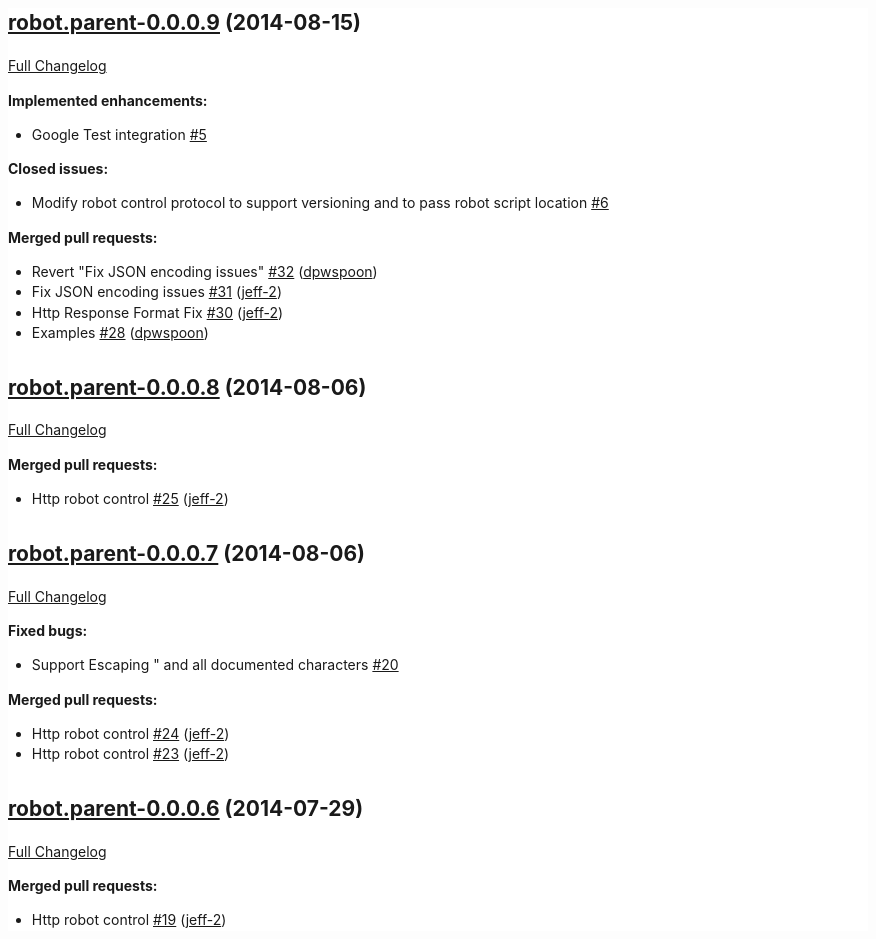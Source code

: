 ## [robot.parent-0.0.0.9](https://github.com/k3po/k3po/tree/robot.parent-0.0.0.9) (2014-08-15)
[Full Changelog](https://github.com/k3po/k3po/compare/robot.parent-0.0.0.8...robot.parent-0.0.0.9)

**Implemented enhancements:**

- Google Test integration [\#5](https://github.com/k3po/k3po/issues/5)

**Closed issues:**

- Modify robot control protocol to support versioning and to pass robot script location [\#6](https://github.com/k3po/k3po/issues/6)

**Merged pull requests:**

- Revert "Fix JSON encoding issues" [\#32](https://github.com/k3po/k3po/pull/32) ([dpwspoon](https://github.com/dpwspoon))
- Fix JSON encoding issues [\#31](https://github.com/k3po/k3po/pull/31) ([jeff-2](https://github.com/jeff-2))
- Http Response Format Fix [\#30](https://github.com/k3po/k3po/pull/30) ([jeff-2](https://github.com/jeff-2))
- Examples [\#28](https://github.com/k3po/k3po/pull/28) ([dpwspoon](https://github.com/dpwspoon))

## [robot.parent-0.0.0.8](https://github.com/k3po/k3po/tree/robot.parent-0.0.0.8) (2014-08-06)
[Full Changelog](https://github.com/k3po/k3po/compare/robot.parent-0.0.0.7...robot.parent-0.0.0.8)

**Merged pull requests:**

- Http robot control [\#25](https://github.com/k3po/k3po/pull/25) ([jeff-2](https://github.com/jeff-2))

## [robot.parent-0.0.0.7](https://github.com/k3po/k3po/tree/robot.parent-0.0.0.7) (2014-08-06)
[Full Changelog](https://github.com/k3po/k3po/compare/robot.parent-0.0.0.6...robot.parent-0.0.0.7)

**Fixed bugs:**

- Support Escaping \" and all documented characters  [\#20](https://github.com/k3po/k3po/issues/20)

**Merged pull requests:**

- Http robot control [\#24](https://github.com/k3po/k3po/pull/24) ([jeff-2](https://github.com/jeff-2))
- Http robot control [\#23](https://github.com/k3po/k3po/pull/23) ([jeff-2](https://github.com/jeff-2))

## [robot.parent-0.0.0.6](https://github.com/k3po/k3po/tree/robot.parent-0.0.0.6) (2014-07-29)
[Full Changelog](https://github.com/k3po/k3po/compare/robot.parent-0.0.0.5...robot.parent-0.0.0.6)

**Merged pull requests:**

- Http robot control [\#19](https://github.com/k3po/k3po/pull/19) ([jeff-2](https://github.com/jeff-2))
